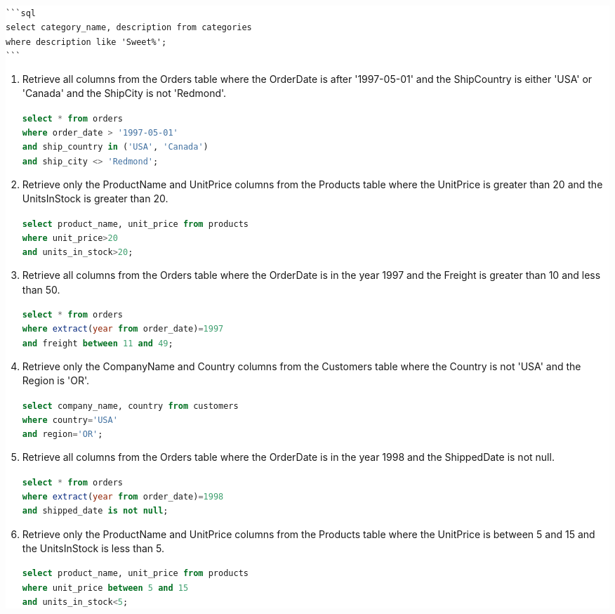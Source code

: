     ```sql
    select category_name, description from categories
    where description like 'Sweet%';
    ```

1. Retrieve all columns from the Orders table where the OrderDate is after '1997-05-01' and the ShipCountry is either 'USA' or 'Canada' and the ShipCity is not 'Redmond'.

    ```sql
    select * from orders
    where order_date > '1997-05-01'
    and ship_country in ('USA', 'Canada')
    and ship_city <> 'Redmond';
    ```

1. Retrieve only the ProductName and UnitPrice columns from the Products table where the UnitPrice is greater than 20 and the UnitsInStock is greater than 20.

    ```sql
    select product_name, unit_price from products
    where unit_price>20
    and units_in_stock>20;
    ```

1. Retrieve all columns from the Orders table where the OrderDate is in the year 1997 and the Freight is greater than 10 and less than 50.

    ```sql
    select * from orders
    where extract(year from order_date)=1997
    and freight between 11 and 49;
    ```

1. Retrieve only the CompanyName and Country columns from the Customers table where the Country is not 'USA' and the Region is 'OR'.

    ```sql
    select company_name, country from customers
    where country='USA'
    and region='OR';
    ```

1. Retrieve all columns from the Orders table where the OrderDate is in the year 1998 and the ShippedDate is not null.

    ```sql
    select * from orders
    where extract(year from order_date)=1998
    and shipped_date is not null;
    ```

1. Retrieve only the ProductName and UnitPrice columns from the Products table where the UnitPrice is between 5 and 15 and the UnitsInStock is less than 5.

    ```sql
    select product_name, unit_price from products
    where unit_price between 5 and 15
    and units_in_stock<5;
    ```
